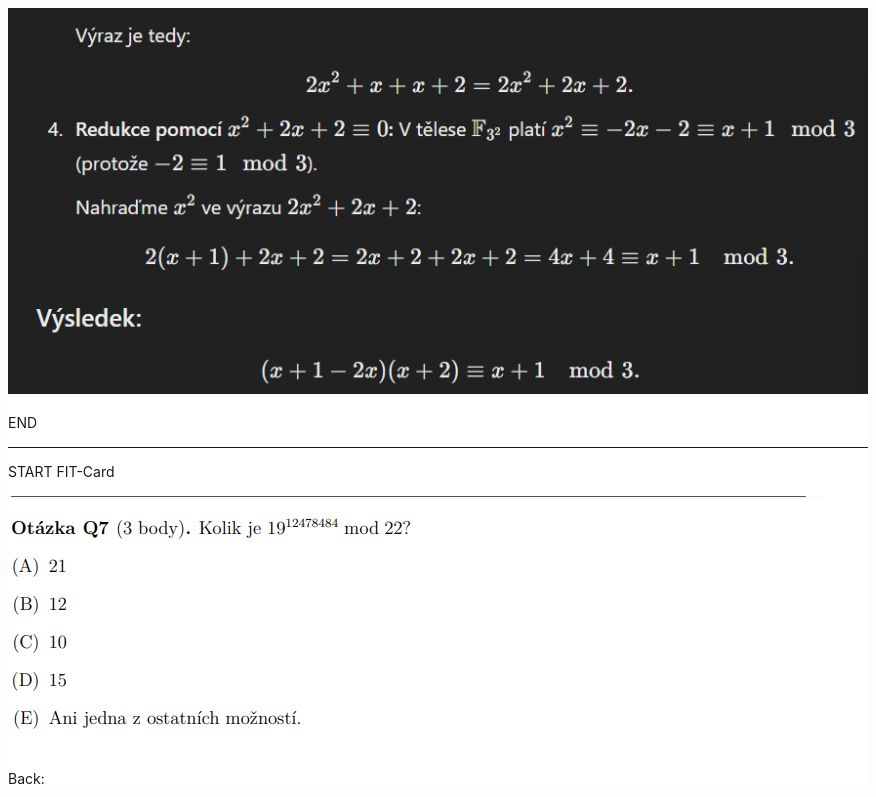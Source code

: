 ![](../../Assets/Pasted%20image%2020241231162846.png)


END

---


START
FIT-Card

![](../../Assets/Pasted%20image%2020241231163153.png)

Back:
